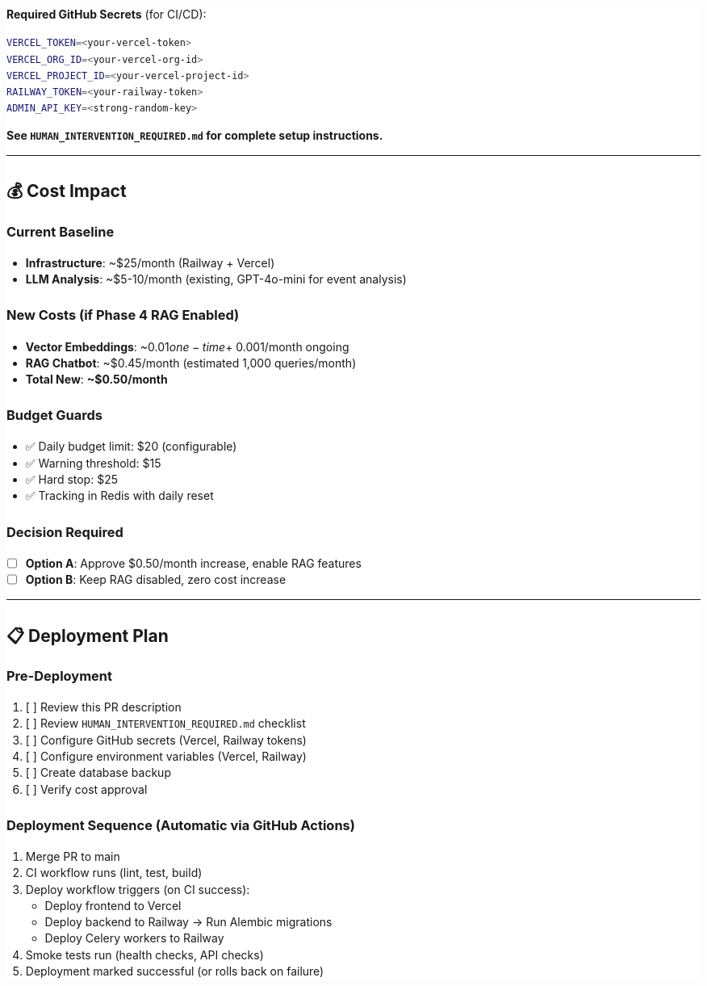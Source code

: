 **Required GitHub Secrets** (for CI/CD):
```bash
VERCEL_TOKEN=<your-vercel-token>
VERCEL_ORG_ID=<your-vercel-org-id>
VERCEL_PROJECT_ID=<your-vercel-project-id>
RAILWAY_TOKEN=<your-railway-token>
ADMIN_API_KEY=<strong-random-key>
```

**See `HUMAN_INTERVENTION_REQUIRED.md` for complete setup instructions.**

---

## 💰 Cost Impact

### Current Baseline
- **Infrastructure**: ~$25/month (Railway + Vercel)
- **LLM Analysis**: ~$5-10/month (existing, GPT-4o-mini for event analysis)

### New Costs (if Phase 4 RAG Enabled)
- **Vector Embeddings**: ~$0.01 one-time + ~$0.001/month ongoing
- **RAG Chatbot**: ~$0.45/month (estimated 1,000 queries/month)
- **Total New**: **~$0.50/month**

### Budget Guards
- ✅ Daily budget limit: $20 (configurable)
- ✅ Warning threshold: $15
- ✅ Hard stop: $25
- ✅ Tracking in Redis with daily reset

### Decision Required
- [ ] **Option A**: Approve $0.50/month increase, enable RAG features
- [ ] **Option B**: Keep RAG disabled, zero cost increase

---

## 📋 Deployment Plan

### Pre-Deployment
1. [ ] Review this PR description
2. [ ] Review `HUMAN_INTERVENTION_REQUIRED.md` checklist
3. [ ] Configure GitHub secrets (Vercel, Railway tokens)
4. [ ] Configure environment variables (Vercel, Railway)
5. [ ] Create database backup
6. [ ] Verify cost approval

### Deployment Sequence (Automatic via GitHub Actions)
1. Merge PR to main
2. CI workflow runs (lint, test, build)
3. Deploy workflow triggers (on CI success):
   - Deploy frontend to Vercel
   - Deploy backend to Railway → Run Alembic migrations
   - Deploy Celery workers to Railway
4. Smoke tests run (health checks, API checks)
5. Deployment marked successful (or rolls back on failure)
